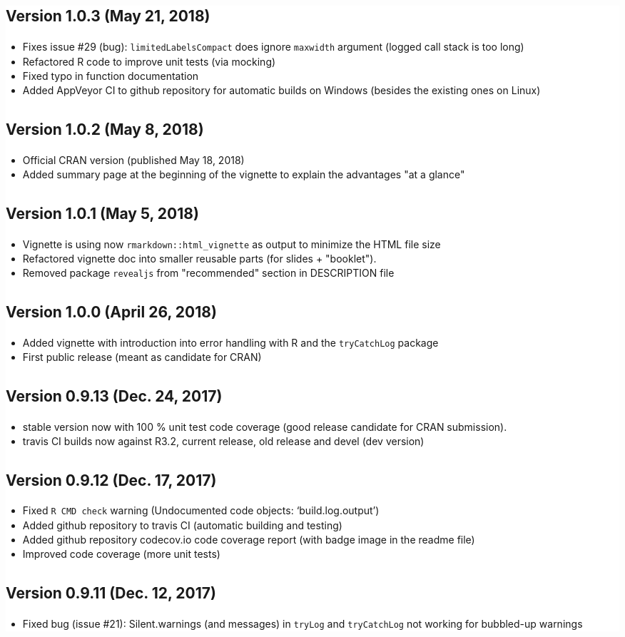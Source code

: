 

## Version 1.0.3 (May 21, 2018)

* Fixes issue #29 (bug): `limitedLabelsCompact` does ignore `maxwidth` argument (logged call stack is too long)
* Refactored R code to improve unit tests (via mocking)
* Fixed typo in function documentation
* Added AppVeyor CI to github repository for automatic builds on Windows (besides the existing ones on Linux)



## Version 1.0.2 (May 8, 2018)

* Official CRAN version (published May 18, 2018)
* Added summary page at the beginning of the vignette to explain the advantages "at a glance"



## Version 1.0.1 (May 5, 2018)

* Vignette is using now `rmarkdown::html_vignette` as output to minimize the HTML file size
* Refactored vignette doc into smaller reusable parts (for slides + "booklet").
* Removed package `revealjs` from "recommended" section in DESCRIPTION file



## Version 1.0.0 (April 26, 2018)

* Added vignette with introduction into error handling with R and the `tryCatchLog` package
* First public release (meant as candidate for CRAN)



## Version 0.9.13 (Dec. 24, 2017)

* stable version now with 100 % unit test code coverage (good release candidate for CRAN submission).
* travis CI builds now against R3.2, current release, old release and devel (dev version)



## Version 0.9.12 (Dec. 17, 2017)

* Fixed `R CMD check` warning (Undocumented code objects: ‘build.log.output’)
* Added github repository to travis CI (automatic building and testing)
* Added github repository codecov.io code coverage report (with badge image in the readme file)
* Improved code coverage (more unit tests)



## Version 0.9.11 (Dec. 12, 2017)

* Fixed bug (issue #21): Silent.warnings (and messages) in `tryLog` and `tryCatchLog` not working for bubbled-up warnings
